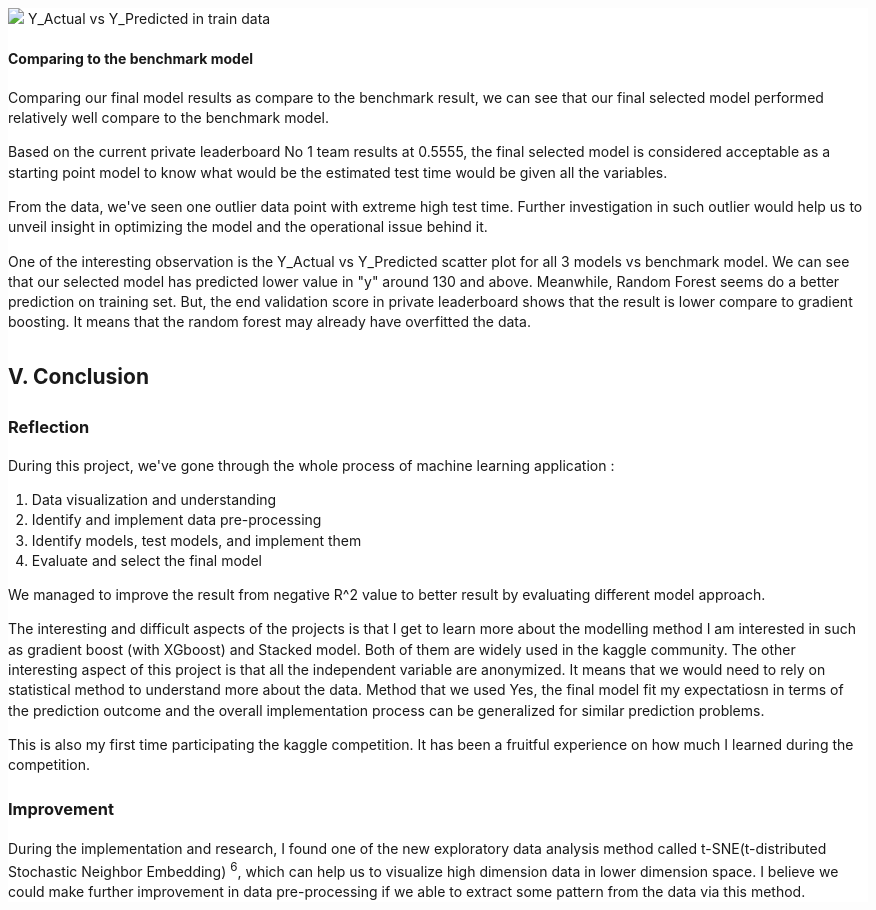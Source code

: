 <img src="http://instanas.com/gh_work/RF.png">
Y_Actual vs Y_Predicted in train data

#### Comparing to the benchmark model
Comparing our final model results as compare to the benchmark result, we can see that our final selected model performed relatively well compare to the benchmark model.

Based on the current private leaderboard No 1 team results at 0.5555, the final selected model is considered acceptable as a starting point model to know what would be the estimated test time would be given all the variables.

From the data, we've seen one outlier data point with extreme high test time. Further investigation in such outlier would help us to unveil insight in optimizing the model and the operational issue behind it.

One of the interesting observation is the Y_Actual vs Y_Predicted scatter plot for all 3 models vs benchmark model. We can see that our selected model has predicted lower value in "y" around 130 and above. Meanwhile, Random Forest seems do a better prediction on training set.
But, the end validation score in private leaderboard shows that the result is lower compare to gradient boosting. It means that the random forest may already have overfitted the data.


## V. Conclusion

### Reflection

During this project, we've gone through the whole process of machine learning application :
1. Data visualization and understanding
2. Identify and implement data pre-processing
3. Identify models, test models, and implement them
4. Evaluate and select the final model 

We managed to improve the result from negative R^2 value to better result by evaluating different model approach.

The interesting and difficult aspects of the projects is that I get to learn more about the modelling method I am interested in such as gradient boost (with XGboost) and Stacked model.
Both of them are widely used in the kaggle community.
The other interesting aspect of this project is that all the independent variable are anonymized. It means that we would need to rely on statistical method to understand more about the data. Method that we used 
Yes, the final model fit my expectatiosn in terms of the prediction outcome and the overall implementation process can be generalized for similar prediction problems.

This is also my first time participating the kaggle competition. It has been a fruitful experience on how much I learned during the competition.



### Improvement

During the implementation and research, I found one of the new exploratory data analysis method called t-SNE(t-distributed Stochastic Neighbor Embedding) <sup>6</sup>, which can help us to visualize high dimension data in lower dimension space. I believe we could make further improvement in data pre-processing if we able to extract some pattern from the data via this method.
